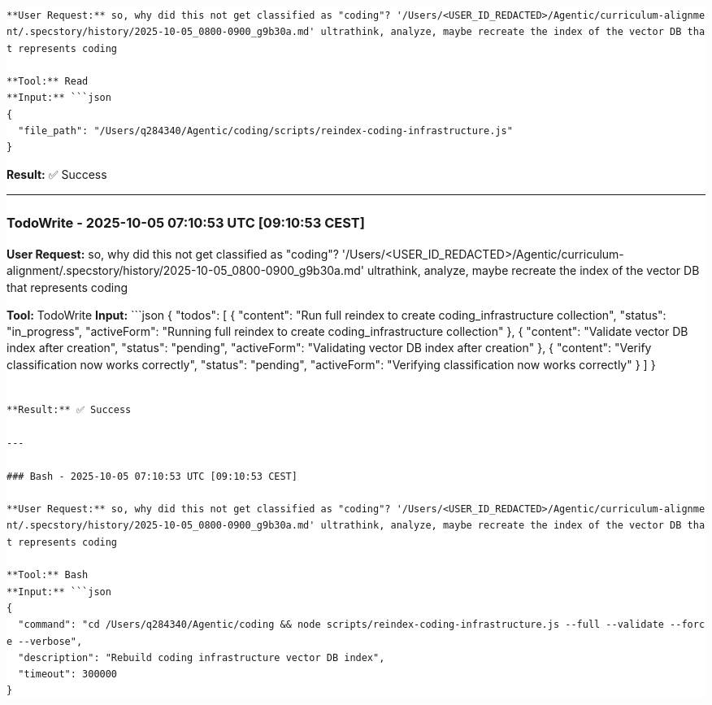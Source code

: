 ```
**User Request:** so, why did this not get classified as "coding"? '/Users/<USER_ID_REDACTED>/Agentic/curriculum-alignment/.specstory/history/2025-10-05_0800-0900_g9b30a.md' ultrathink, analyze, maybe recreate the index of the vector DB that represents coding

**Tool:** Read
**Input:** ```json
{
  "file_path": "/Users/q284340/Agentic/coding/scripts/reindex-coding-infrastructure.js"
}
```

**Result:** ✅ Success

---

### TodoWrite - 2025-10-05 07:10:53 UTC [09:10:53 CEST]

**User Request:** so, why did this not get classified as "coding"? '/Users/<USER_ID_REDACTED>/Agentic/curriculum-alignment/.specstory/history/2025-10-05_0800-0900_g9b30a.md' ultrathink, analyze, maybe recreate the index of the vector DB that represents coding

**Tool:** TodoWrite
**Input:** ```json
{
  "todos": [
    {
      "content": "Run full reindex to create coding_infrastructure collection",
      "status": "in_progress",
      "activeForm": "Running full reindex to create coding_infrastructure collection"
    },
    {
      "content": "Validate vector DB index after creation",
      "status": "pending",
      "activeForm": "Validating vector DB index after creation"
    },
    {
      "content": "Verify classification now works correctly",
      "status": "pending",
      "activeForm": "Verifying classification now works correctly"
    }
  ]
}
```

**Result:** ✅ Success

---

### Bash - 2025-10-05 07:10:53 UTC [09:10:53 CEST]

**User Request:** so, why did this not get classified as "coding"? '/Users/<USER_ID_REDACTED>/Agentic/curriculum-alignment/.specstory/history/2025-10-05_0800-0900_g9b30a.md' ultrathink, analyze, maybe recreate the index of the vector DB that represents coding

**Tool:** Bash
**Input:** ```json
{
  "command": "cd /Users/q284340/Agentic/coding && node scripts/reindex-coding-infrastructure.js --full --validate --force --verbose",
  "description": "Rebuild coding infrastructure vector DB index",
  "timeout": 300000
}
```
